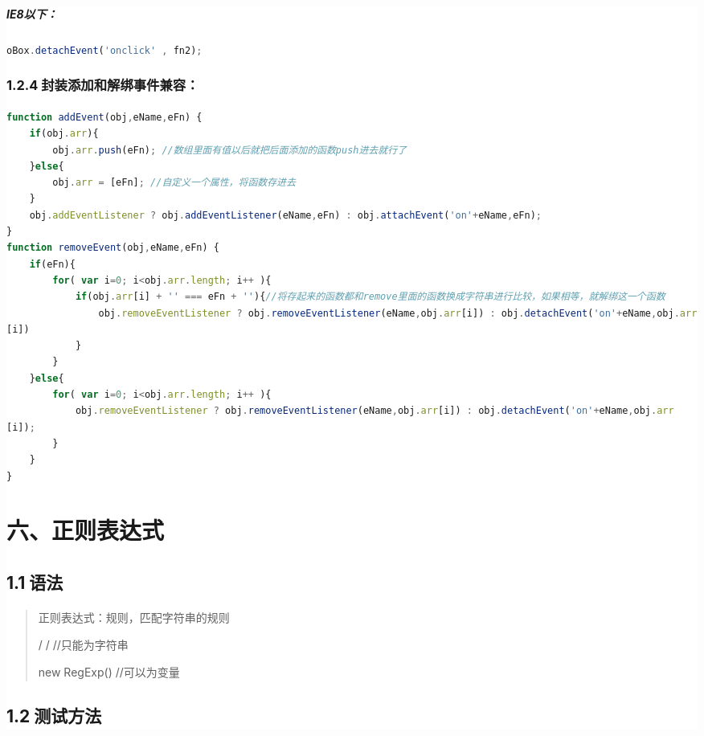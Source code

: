 ##### IE8以下：

```javascript
oBox.detachEvent('onclick' , fn2);
```

 

### 1.2.4 封装添加和解绑事件兼容：

```javascript
function addEvent(obj,eName,eFn) {
    if(obj.arr){
        obj.arr.push(eFn); //数组里面有值以后就把后面添加的函数push进去就行了
    }else{
        obj.arr = [eFn]; //自定义一个属性，将函数存进去
    }
    obj.addEventListener ? obj.addEventListener(eName,eFn) : obj.attachEvent('on'+eName,eFn);
}
function removeEvent(obj,eName,eFn) {
    if(eFn){
        for( var i=0; i<obj.arr.length; i++ ){
            if(obj.arr[i] + '' === eFn + ''){//将存起来的函数都和remove里面的函数换成字符串进行比较，如果相等，就解绑这一个函数
                obj.removeEventListener ? obj.removeEventListener(eName,obj.arr[i]) : obj.detachEvent('on'+eName,obj.arr[i])
            }
        }
    }else{
        for( var i=0; i<obj.arr.length; i++ ){
            obj.removeEventListener ? obj.removeEventListener(eName,obj.arr[i]) : obj.detachEvent('on'+eName,obj.arr[i]);
        }
    }
}
```

 



# 六、正则表达式

## 1.1 语法

> 正则表达式：规则，匹配字符串的规则
>
> / /           //只能为字符串
>
> new RegExp()    //可以为变量



## 1.2 测试方法
